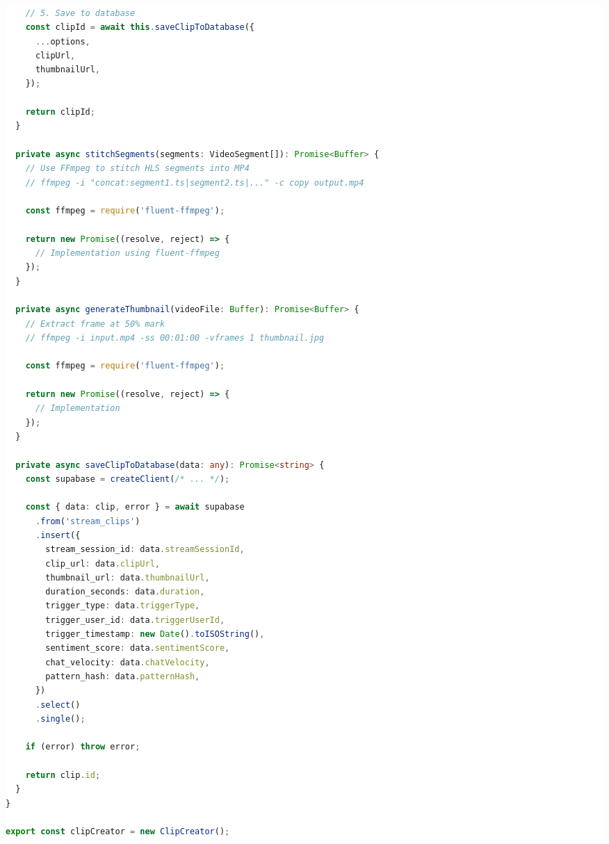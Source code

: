 ```typescript
    // 5. Save to database
    const clipId = await this.saveClipToDatabase({
      ...options,
      clipUrl,
      thumbnailUrl,
    });

    return clipId;
  }

  private async stitchSegments(segments: VideoSegment[]): Promise<Buffer> {
    // Use FFmpeg to stitch HLS segments into MP4
    // ffmpeg -i "concat:segment1.ts|segment2.ts|..." -c copy output.mp4

    const ffmpeg = require('fluent-ffmpeg');

    return new Promise((resolve, reject) => {
      // Implementation using fluent-ffmpeg
    });
  }

  private async generateThumbnail(videoFile: Buffer): Promise<Buffer> {
    // Extract frame at 50% mark
    // ffmpeg -i input.mp4 -ss 00:01:00 -vframes 1 thumbnail.jpg

    const ffmpeg = require('fluent-ffmpeg');

    return new Promise((resolve, reject) => {
      // Implementation
    });
  }

  private async saveClipToDatabase(data: any): Promise<string> {
    const supabase = createClient(/* ... */);

    const { data: clip, error } = await supabase
      .from('stream_clips')
      .insert({
        stream_session_id: data.streamSessionId,
        clip_url: data.clipUrl,
        thumbnail_url: data.thumbnailUrl,
        duration_seconds: data.duration,
        trigger_type: data.triggerType,
        trigger_user_id: data.triggerUserId,
        trigger_timestamp: new Date().toISOString(),
        sentiment_score: data.sentimentScore,
        chat_velocity: data.chatVelocity,
        pattern_hash: data.patternHash,
      })
      .select()
      .single();

    if (error) throw error;

    return clip.id;
  }
}

export const clipCreator = new ClipCreator();
```
